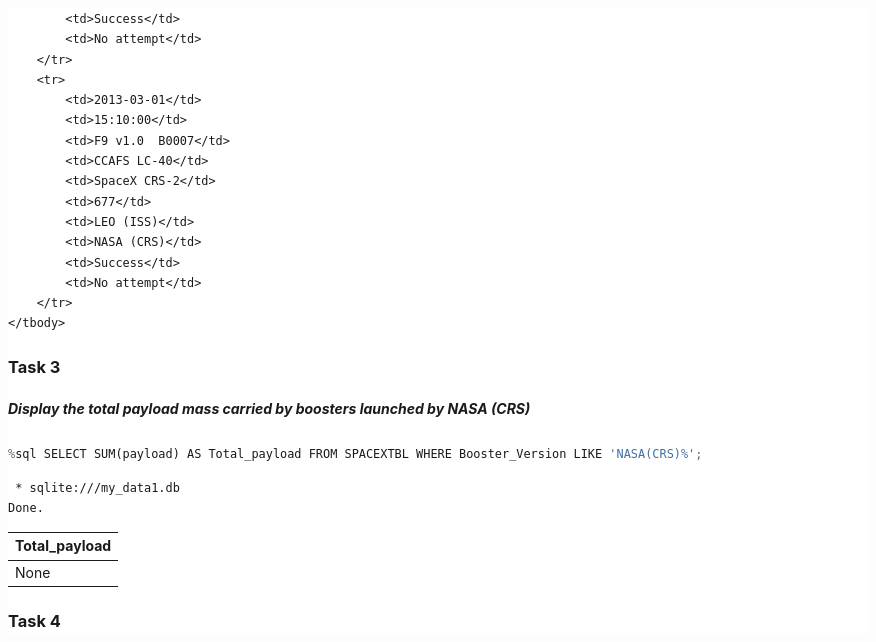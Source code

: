             <td>Success</td>
            <td>No attempt</td>
        </tr>
        <tr>
            <td>2013-03-01</td>
            <td>15:10:00</td>
            <td>F9 v1.0  B0007</td>
            <td>CCAFS LC-40</td>
            <td>SpaceX CRS-2</td>
            <td>677</td>
            <td>LEO (ISS)</td>
            <td>NASA (CRS)</td>
            <td>Success</td>
            <td>No attempt</td>
        </tr>
    </tbody>
</table>



### Task 3




##### Display the total payload mass carried by boosters launched by NASA (CRS)



```python
%sql SELECT SUM(payload) AS Total_payload FROM SPACEXTBL WHERE Booster_Version LIKE 'NASA(CRS)%';
```

     * sqlite:///my_data1.db
    Done.





<table>
    <thead>
        <tr>
            <th>Total_payload</th>
        </tr>
    </thead>
    <tbody>
        <tr>
            <td>None</td>
        </tr>
    </tbody>
</table>



### Task 4

